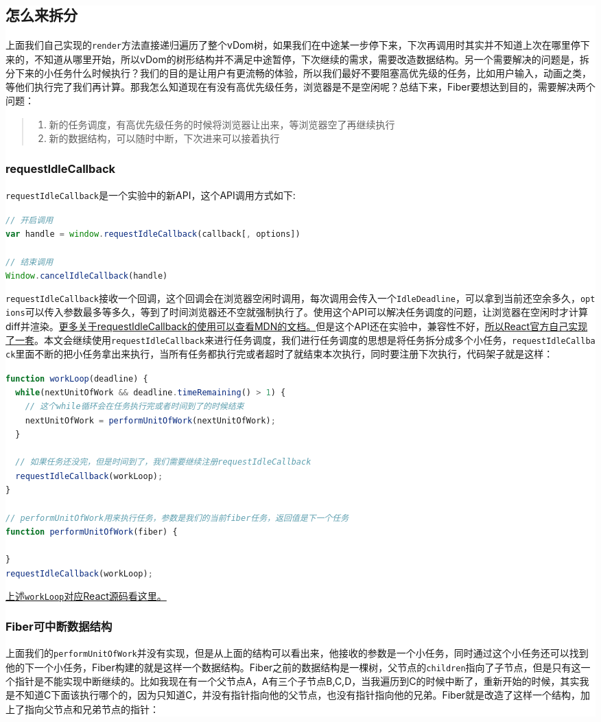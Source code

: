 ## 怎么来拆分

上面我们自己实现的`render`方法直接递归遍历了整个vDom树，如果我们在中途某一步停下来，下次再调用时其实并不知道上次在哪里停下来的，不知道从哪里开始，所以vDom的树形结构并不满足中途暂停，下次继续的需求，需要改造数据结构。另一个需要解决的问题是，拆分下来的小任务什么时候执行？我们的目的是让用户有更流畅的体验，所以我们最好不要阻塞高优先级的任务，比如用户输入，动画之类，等他们执行完了我们再计算。那我怎么知道现在有没有高优先级任务，浏览器是不是空闲呢？总结下来，Fiber要想达到目的，需要解决两个问题：

> 1. 新的任务调度，有高优先级任务的时候将浏览器让出来，等浏览器空了再继续执行
> 2. 新的数据结构，可以随时中断，下次进来可以接着执行

### requestIdleCallback

`requestIdleCallback`是一个实验中的新API，这个API调用方式如下:

```javascript
// 开启调用
var handle = window.requestIdleCallback(callback[, options])

// 结束调用
Window.cancelIdleCallback(handle) 
```

`requestIdleCallback`接收一个回调，这个回调会在浏览器空闲时调用，每次调用会传入一个`IdleDeadline`，可以拿到当前还空余多久，`options`可以传入参数最多等多久，等到了时间浏览器还不空就强制执行了。使用这个API可以解决任务调度的问题，让浏览器在空闲时才计算diff并渲染。[更多关于requestIdleCallback的使用可以查看MDN的文档。](https://developer.mozilla.org/zh-CN/docs/Web/API/Window/requestIdleCallback)但是这个API还在实验中，兼容性不好，[所以React官方自己实现了一套](https://github.com/facebook/react/blob/master/packages/scheduler/src/forks/SchedulerHostConfig.default.js)。本文会继续使用`requestIdleCallback`来进行任务调度，我们进行任务调度的思想是将任务拆分成多个小任务，`requestIdleCallback`里面不断的把小任务拿出来执行，当所有任务都执行完或者超时了就结束本次执行，同时要注册下次执行，代码架子就是这样：

```javascript
function workLoop(deadline) {
  while(nextUnitOfWork && deadline.timeRemaining() > 1) {
    // 这个while循环会在任务执行完或者时间到了的时候结束
    nextUnitOfWork = performUnitOfWork(nextUnitOfWork);
  }

  // 如果任务还没完，但是时间到了，我们需要继续注册requestIdleCallback
  requestIdleCallback(workLoop);
}

// performUnitOfWork用来执行任务，参数是我们的当前fiber任务，返回值是下一个任务
function performUnitOfWork(fiber) {
  
}
requestIdleCallback(workLoop);
```

[上述`workLoop`对应React源码看这里。](https://github.com/facebook/react/blob/4c7036e807fa18a3e21a5182983c7c0f05c5936e/packages/react-reconciler/src/ReactFiberWorkLoop.new.js#L1481)

### Fiber可中断数据结构

上面我们的`performUnitOfWork`并没有实现，但是从上面的结构可以看出来，他接收的参数是一个小任务，同时通过这个小任务还可以找到他的下一个小任务，Fiber构建的就是这样一个数据结构。Fiber之前的数据结构是一棵树，父节点的`children`指向了子节点，但是只有这一个指针是不能实现中断继续的。比如我现在有一个父节点A，A有三个子节点B,C,D，当我遍历到C的时候中断了，重新开始的时候，其实我是不知道C下面该执行哪个的，因为只知道C，并没有指针指向他的父节点，也没有指针指向他的兄弟。Fiber就是改造了这样一个结构，加上了指向父节点和兄弟节点的指针：
